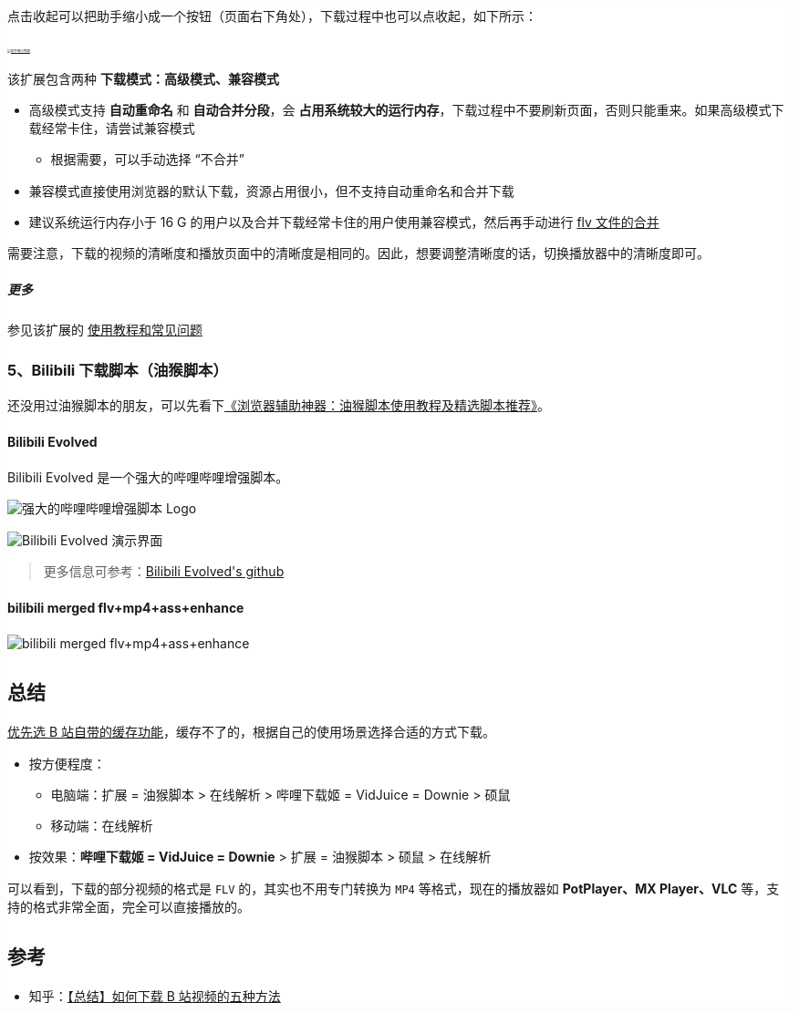 点击收起可以把助手缩小成一个按钮（页面右下角处），下载过程中也可以点收起，如下所示：

<a href="https://qqadapt.qpic.cn/txdocpic/0/8a536e8f1258e954727d7bd411722a88/0" data-caption="助手缩小界面"><img src="https://qqadapt.qpic.cn/txdocpic/0/8a536e8f1258e954727d7bd411722a88/0" alt="助手缩小界面" style="
    zoom: 25%;
"></a>



该扩展包含两种 **下载模式：高级模式、兼容模式**

- 高级模式支持 **自动重命名** 和 **自动合并分段**，会 **占用系统较大的运行内存**，下载过程中不要刷新页面，否则只能重来。如果高级模式下载经常卡住，请尝试兼容模式
  - 根据需要，可以手动选择 “不合并”


- 兼容模式直接使用浏览器的默认下载，资源占用很小，但不支持自动重命名和合并下载

- 建议系统运行内存小于 16 G 的用户以及合并下载经常卡住的用户使用兼容模式，然后再手动进行 [flv 文件的合并](https://csser.top/bilibili/merge.html)

需要注意，下载的视频的清晰度和播放页面中的清晰度是相同的。因此，想要调整清晰度的话，切换播放器中的清晰度即可。


##### 更多

参见该扩展的 [使用教程和常见问题](https://docs.qq.com/doc/DQ2lhaWRpS0tubVVF)



### 5、Bilibili 下载脚本（油猴脚本）

还没用过油猴脚本的朋友，可以先看下[《浏览器辅助神器：油猴脚本使用教程及精选脚本推荐》](https://mp.weixin.qq.com/mp/appmsgalbum?__biz=MzU4MjE3MTE4MQ==&action=getalbum&album_id=2301047071748997126#wechat_redirect)。

#### Bilibili Evolved

Bilibili Evolved 是一个强大的哔哩哔哩增强脚本。

![强大的哔哩哔哩增强脚本 Logo](https://github.com/the1812/Bilibili-Evolved/raw/master/images/bilibili-evolved-wide-color.svg)

![Bilibili Evolved 演示界面](https://pic3.zhimg.com/80/v2-2cda1399fdd8c2e8449a3d313945ad26_720w.webp)

> 更多信息可参考：[Bilibili Evolved's github](https://github.com/the1812/Bilibili-Evolved)

#### bilibili merged flv+mp4+ass+enhance

![bilibili merged flv+mp4+ass+enhance](https://pic2.zhimg.com/80/v2-1f2fd922231b7562ef56cdbbcf86cd6d_720w.webp)


## 总结

<u>优先选 B 站自带的缓存功能</u>，缓存不了的，根据自己的使用场景选择合适的方式下载。

- 按方便程度：
  
  - 电脑端：扩展 = 油猴脚本 > 在线解析 > 哔哩下载姬 = VidJuice = Downie > 硕鼠

  - 移动端：在线解析

- 按效果：**哔哩下载姬 = VidJuice = Downie** > 扩展 = 油猴脚本 > 硕鼠 > 在线解析

可以看到，下载的部分视频的格式是 `FLV` 的，其实也不用专门转换为 `MP4` 等格式，现在的播放器如 **PotPlayer、MX Player、VLC** 等，支持的格式非常全面，完全可以直接播放的。


## 参考

- 知乎：[【总结】如何下载 B 站视频的五种方法](https://zhuanlan.zhihu.com/p/124293184)





